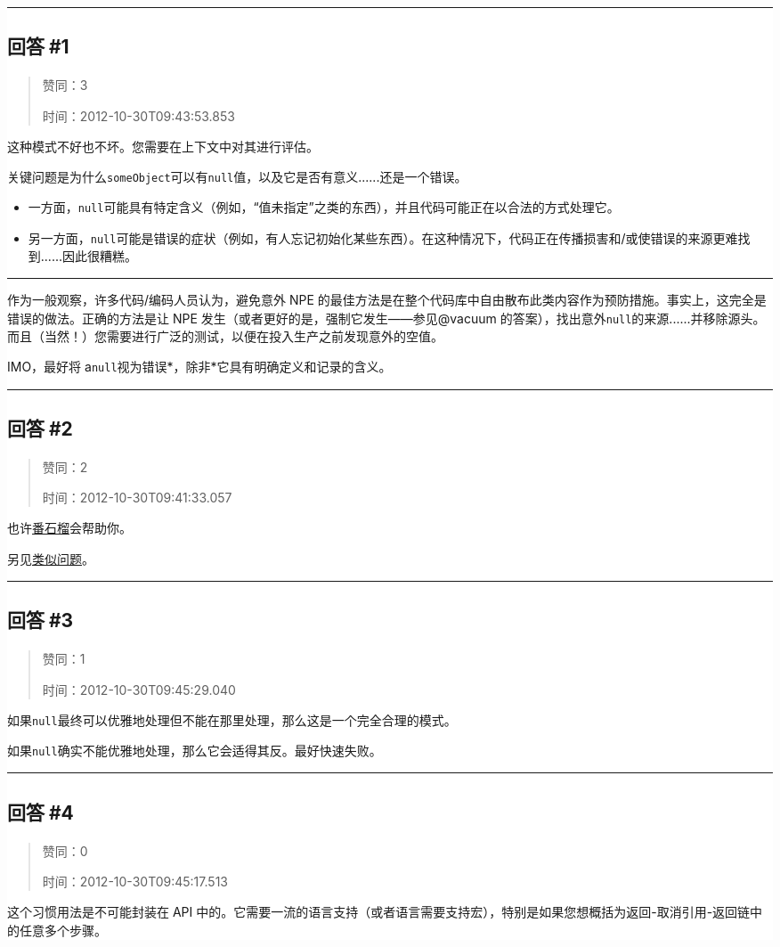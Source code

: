 * * *

## 回答 #1

> 赞同：3
> 
> 时间：2012-10-30T09:43:53.853

这种模式不好也不坏。您需要在上下文中对其进行评估。

关键问题是为什么`someObject`可以有`null`值，以及它是否有意义......还是一个错误。

*   一方面，`null`可能具有特定含义（例如，“值未指定”之类的东西），并且代码可能正在以合法的方式处理它。

*   另一方面，`null`可能是错误的症状（例如，有人忘记初始化某些东西）。在这种情况下，代码正在传播损害和/或使错误的来源更难找到......因此很糟糕。

* * *

作为一般观察，许多代码/编码人员认为，避免意外 NPE 的最佳方法是在整个代码库中自由散布此类内容作为预防措施。事实上，这完全是错误的做法。正确的方法是让 NPE 发生（或者更好的是，强制它发生——参见@vacuum 的答案），找出意外`null`的来源......并移除源头。而且（当然！）您需要进行广泛的测试，以便在投入生产之前发现意外的空值。

IMO，最好将 a`null`视为错误*，除非*它具有明确定义和记录的含义。

* * *

## 回答 #2

> 赞同：2
> 
> 时间：2012-10-30T09:41:33.057

也许[番石榴](http://code.google.com/p/guava-libraries/wiki/UsingAndAvoidingNullExplained)会帮助你。

另见[类似问题](https://stackoverflow.com/questions/271526/avoiding-null-statements-in-java)。

* * *

## 回答 #3

> 赞同：1
> 
> 时间：2012-10-30T09:45:29.040

如果`null`最终可以优雅地处理但不能在那里处理，那么这是一个完全合理的模式。

如果`null`确实不能优雅地处理，那么它会适得其反。最好快速失败。

* * *

## 回答 #4

> 赞同：0
> 
> 时间：2012-10-30T09:45:17.513

这个习惯用法是不可能封装在 API 中的。它需要一流的语言支持（或者语言需要支持宏），特别是如果您想概括为返回-取消引用-返回链中的任意多个步骤。
